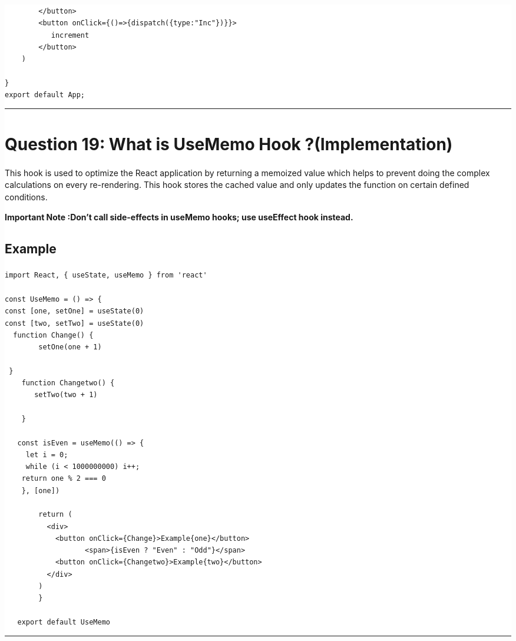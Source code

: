             </button>
            <button onClick={()=>{dispatch({type:"Inc"})}}>
               increment
            </button>
        )

    }
    export default App;

---
# Question 19: What is UseMemo Hook ?(Implementation)

This hook is used to optimize the React application by returning a memoized value which helps to prevent doing the complex calculations on every re-rendering. This hook stores the cached value and only updates the function on certain defined conditions.

<b>Important Note :Don’t call side-effects in useMemo hooks; use useEffect hook instead. </b>


## Example
    
    import React, { useState, useMemo } from 'react'

    const UseMemo = () => {
    const [one, setOne] = useState(0)
    const [two, setTwo] = useState(0)
      function Change() {
            setOne(one + 1)

     }
        function Changetwo() {
           setTwo(two + 1)

        }

       const isEven = useMemo(() => {
         let i = 0;
         while (i < 1000000000) i++;
        return one % 2 === 0
        }, [one])

            return (
              <div>
                <button onClick={Change}>Example{one}</button>
                       <span>{isEven ? "Even" : "Odd"}</span>
                <button onClick={Changetwo}>Example{two}</button>
              </div>
            )
            }

       export default UseMemo


---
